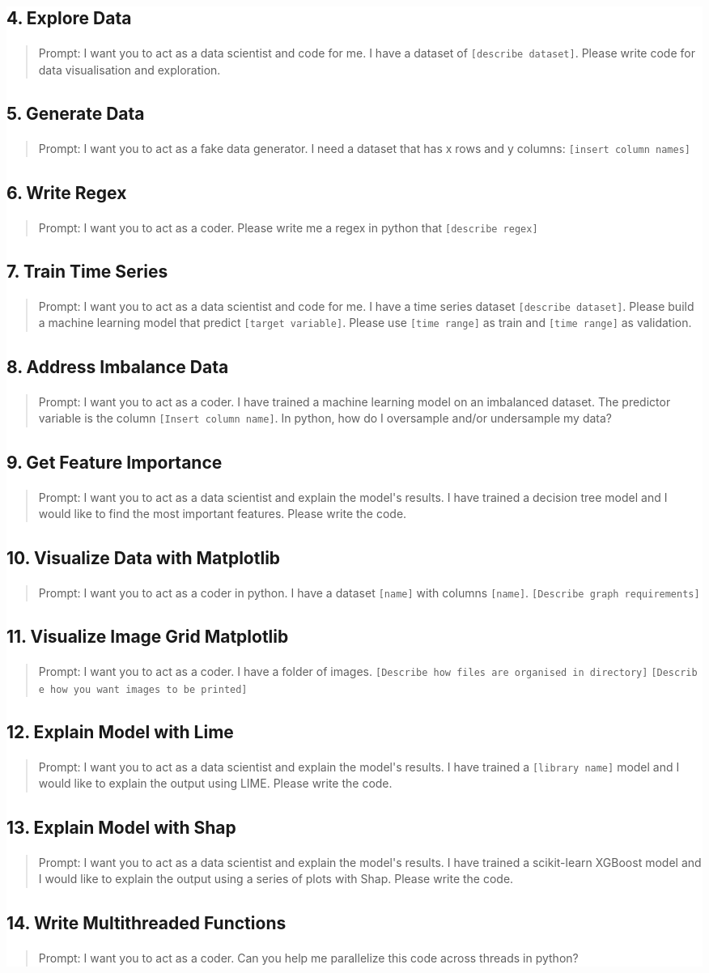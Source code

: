 ## 4. Explore Data
> Prompt: I want you to act as a data scientist and code for me. I have a dataset of `[describe dataset]`. Please write code for data visualisation and exploration.

## 5. Generate Data
> Prompt: I want you to act as a fake data generator. I need a dataset that has x rows and y columns: `[insert column names]`

## 6. Write Regex
> Prompt: I want you to act as a coder. Please write me a regex in python that `[describe regex]`

## 7. Train Time Series
> Prompt: I want you to act as a data scientist and code for me. I have a time series dataset `[describe dataset]`. Please build a machine learning model that predict `[target variable]`. Please use `[time range]` as train and `[time range]` as validation.

## 8. Address Imbalance Data
> Prompt: I want you to act as a coder. I have trained a machine learning model on an imbalanced dataset. The predictor variable is the column `[Insert column name]`. In python, how do I oversample and/or undersample my data?

## 9. Get Feature Importance
> Prompt: I want you to act as a data scientist and explain the model's results. I have trained a decision tree model and I would like to find the most important features. Please write the code. 

## 10. Visualize Data with Matplotlib
> Prompt: I want you to act as a coder in python. I have a dataset `[name]` with columns `[name]`. `[Describe graph requirements]`

## 11. Visualize Image Grid Matplotlib
> Prompt: I want you to act as a coder. I have a folder of images. `[Describe how files are organised in directory]` `[Describe how you want images to be printed]`

## 12. Explain Model with Lime
> Prompt: I want you to act as a data scientist and explain the model's results. I have trained a `[library name]` model and I would like to explain the output using LIME. Please write the code. 


## 13. Explain Model with Shap
> Prompt: I want you to act as a data scientist and explain the model's results. I have trained a scikit-learn XGBoost model and I would like to explain the output using a series of plots with Shap. Please write the code. 

## 14. Write Multithreaded Functions
> Prompt: I want you to act as a coder. Can you help me parallelize this code across threads in python?
